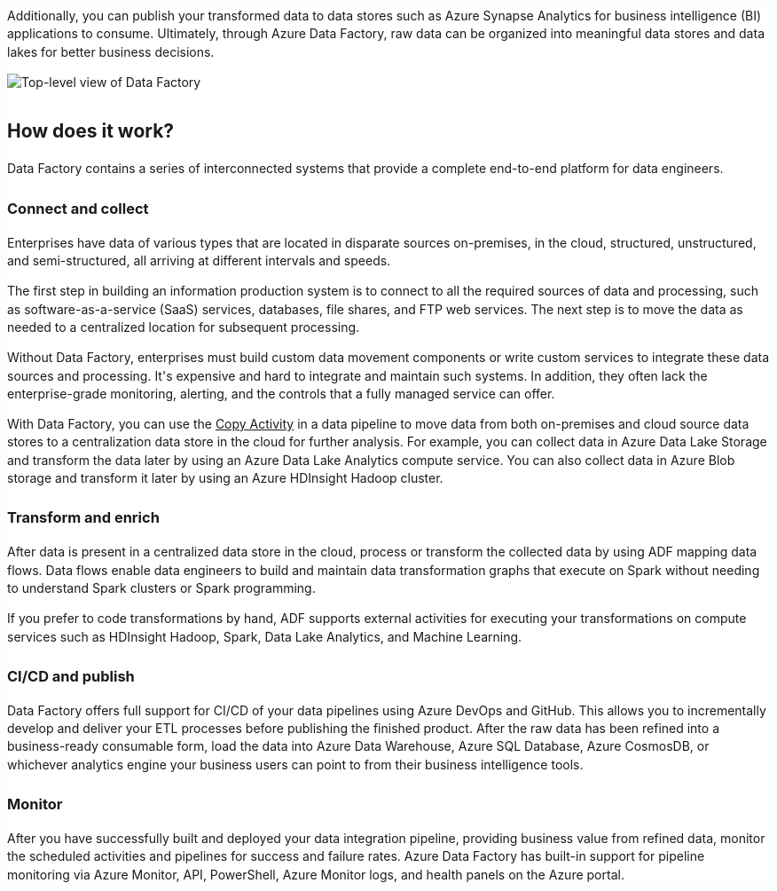 Additionally, you can publish your transformed data to data stores such as Azure Synapse Analytics for business intelligence (BI) applications to consume. Ultimately, through Azure Data Factory, raw data can be organized into meaningful data stores and data lakes for better business decisions.

![Top-level view of Data Factory](media/data-flow/overview.png)

## How does it work?

Data Factory contains a series of interconnected systems that provide a complete end-to-end platform for data engineers.

### Connect and collect

Enterprises have data of various types that are located in disparate sources on-premises, in the cloud, structured, unstructured, and semi-structured, all arriving at different intervals and speeds. 

The first step in building an information production system is to connect to all the required sources of data and processing, such as software-as-a-service (SaaS) services, databases, file shares, and FTP web services. The next step is to move the data as needed to a centralized location for subsequent processing.

Without Data Factory, enterprises must build custom data movement components or write custom services to integrate these data sources and processing. It's expensive and hard to integrate and maintain such systems. In addition, they often lack the enterprise-grade monitoring, alerting, and the controls that a fully managed service can offer.

With Data Factory, you can use the [Copy Activity](copy-activity-overview.md) in a data pipeline to move data from both on-premises and cloud source data stores to a centralization data store in the cloud for further analysis. For example, you can collect data in Azure Data Lake Storage and transform the data later by using an Azure Data Lake Analytics compute service. You can also collect data in Azure Blob storage and transform it later by using an Azure HDInsight Hadoop cluster.

### Transform and enrich
After data is present in a centralized data store in the cloud, process or transform the collected data by using ADF mapping data flows. Data flows enable data engineers to build and maintain data transformation graphs that execute on Spark without needing to understand Spark clusters or Spark programming.

If you prefer to code transformations by hand, ADF supports external activities for executing your transformations on compute services such as HDInsight Hadoop, Spark, Data Lake Analytics, and Machine Learning.

### CI/CD and publish
Data Factory offers full support for CI/CD of your data pipelines using Azure DevOps and GitHub. This allows you to incrementally develop and deliver your ETL processes before publishing the finished product. After the raw data has been refined into a business-ready consumable form, load the data into Azure Data Warehouse, Azure SQL Database, Azure CosmosDB, or whichever analytics engine your business users can point to from their business intelligence tools.

### Monitor
After you have successfully built and deployed your data integration pipeline, providing business value from refined data, monitor the scheduled activities and pipelines for success and failure rates. Azure Data Factory has built-in support for pipeline monitoring via Azure Monitor, API, PowerShell, Azure Monitor logs, and health panels on the Azure portal.
